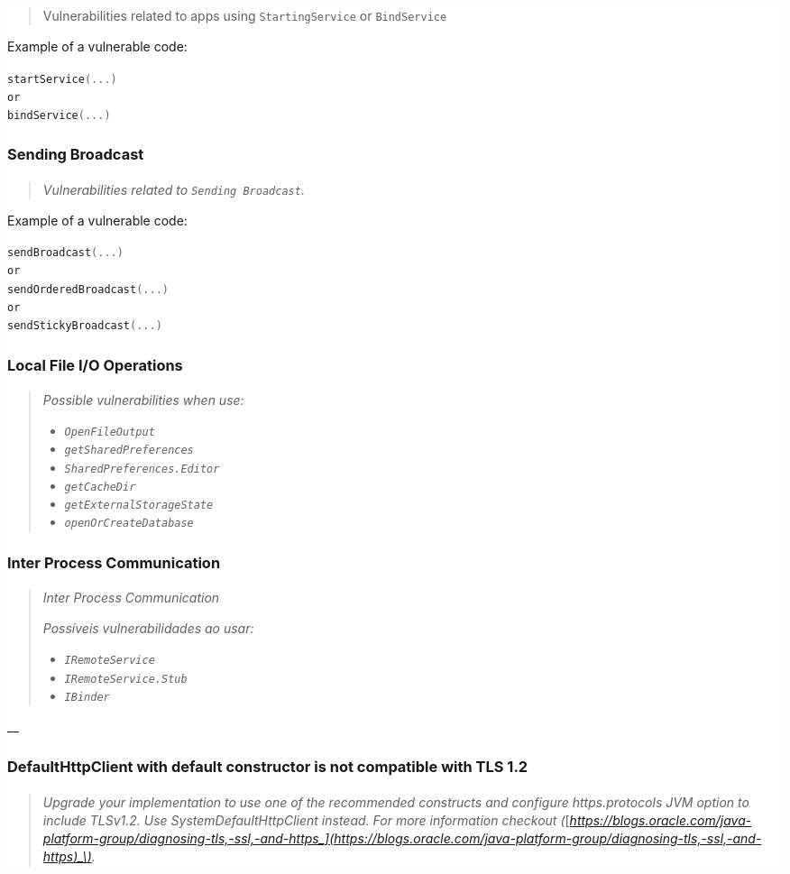> Vulnerabilities related to apps using `StartingService` or `BindService`

Example of a vulnerable code:

```kotlin
startService(...)
or
bindService(...)
```

### 

### Sending Broadcast

> _Vulnerabilities related to `Sending Broadcast`._

Example of a vulnerable code:

```kotlin
sendBroadcast(...)
or
sendOrderedBroadcast(...)
or
sendStickyBroadcast(...)
```

### 

### Local File I/O Operations

> _Possible vulnerabilities when use:_
>
> * _`OpenFileOutput`_
> * _`getSharedPreferences`_
> * _`SharedPreferences.Editor`_
> * _`getCacheDir`_
> * _`getExternalStorageState`_
> * _`openOrCreateDatabase`_



### Inter Process Communication

> _Inter Process Communication_
>
> _Possíveis vulnerabilidades ao usar:_
>
> * _`IRemoteService`_
> * _`IRemoteService.Stub`_
> * _`IBinder`_

\_\_

### DefaultHttpClient with default constructor is not compatible with TLS 1.2

> _Upgrade your implementation to use one of the recommended constructs and configure https.protocols JVM option to include TLSv1.2. Use SystemDefaultHttpClient instead. For more information checkout \(_[_https://blogs.oracle.com/java-platform-group/diagnosing-tls,-ssl,-and-https_](https://blogs.oracle.com/java-platform-group/diagnosing-tls,-ssl,-and-https)_\)._
